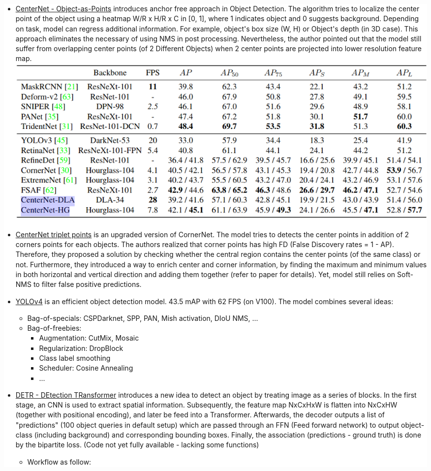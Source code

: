 - [CenterNet - Object-as-Points](https://arxiv.org/pdf/1904.07850.pdf) introduces anchor free approach in Object Detection. The algorithm tries to localize the center point of the object using a heatmap W/R x H/R x C in [0, 1], where 1 indicates object and 0 suggests background. Depending on task, model can regress additional information. For example, object's box size (W, H) or Object's depth (in 3D case). This approach eliminates the necessary of using NMS in post processing. Nevertheless, the author pointed out that the model still suffer from overlapping center points (of 2 Different Objects) when 2 center points are projected into lower resolution feature map.
  ![CenterNet accuracy vs some prevalent Object Detectors](./papers/images/centernet.png)
- [CenterNet triplet points](https://arxiv.org/pdf/1904.08189.pdf) is an upgraded version of CornerNet. The model tries to detects the center points in addition of 2 corners points for each objects. The authors realized that corner points has high FD (False Discovery rates = 1 - AP). Therefore, they proposed a solution by checking whether the central region contains the center points (of the same class) or not. Furthermore, they introduced a way to enrich center and corner information, by finding the maximum and minimum values in both horizontal and vertical direction and adding them together (refer to paper for details). Yet, model still relies on Soft-NMS to filter false positive predictions.

- [YOLOv4](https://arxiv.org/pdf/2004.10934.pdf) is an efficient object detection model. 43.5 mAP with 62 FPS (on V100). The model combines several ideas:
  - Bag-of-specials: CSPDarknet, SPP, PAN, Mish activation, DIoU NMS, ...
  - Bag-of-freebies: 
    - Augmentation: CutMix, Mosaic
    - Regularization: DropBlock
    - Class label smoothing
    - Scheduler: Cosine Annealing
    - ...
  
- [DETR - DEtection TRansformer](https://ai.facebook.com/research/publications/end-to-end-object-detection-with-transformers) introduces a new idea to detect an object by treating image as a series of blocks. In the first stage, an CNN is used to extract spatial information. Subsequently, the feature map NxCxHxW is flatten into NxCxHW (together with positional encoding), and later be feed into a Transformer. Afterwards, the decoder outputs a list of "predictions" (100 object queries in default setup) which are passed through an FFN (Feed forward network) to output object-class (including background) and corresponding bounding boxes. Finally, the association (predictions - ground truth) is done by the bipartite loss. (Code not yet fully available - lacking some functions)
  - Workflow as follow: